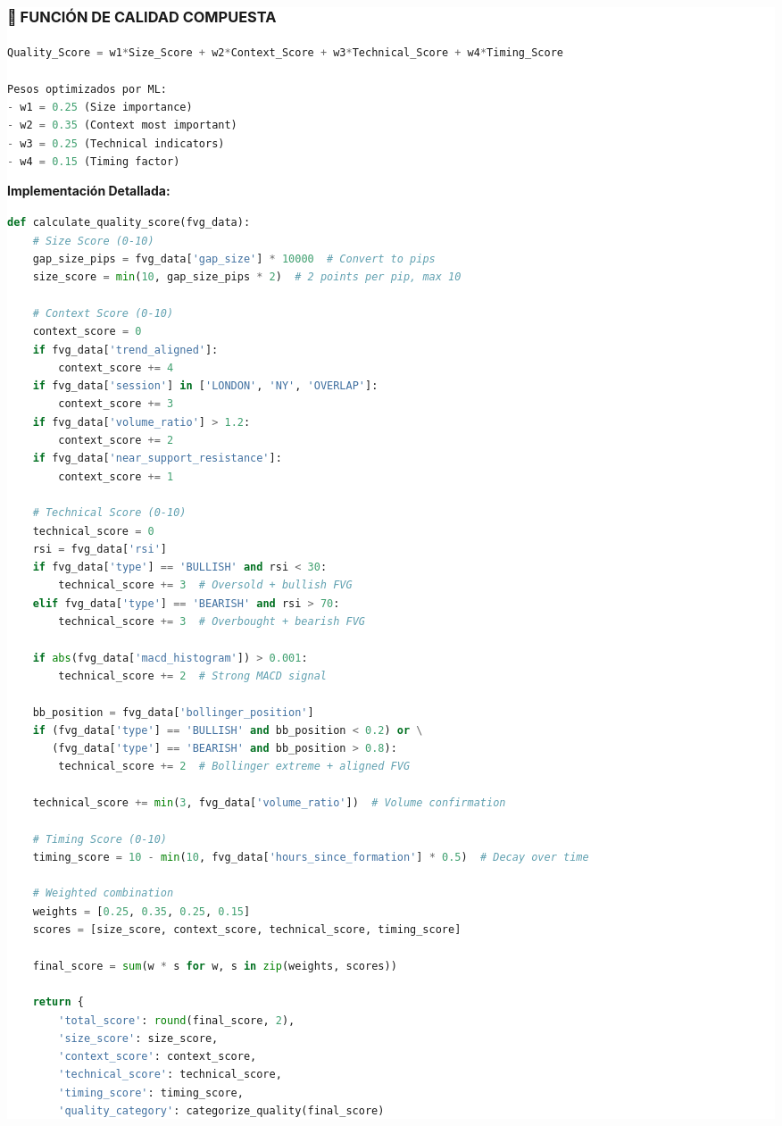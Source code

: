 ### **🎯 FUNCIÓN DE CALIDAD COMPUESTA**

```python
Quality_Score = w1*Size_Score + w2*Context_Score + w3*Technical_Score + w4*Timing_Score

Pesos optimizados por ML:
- w1 = 0.25 (Size importance)
- w2 = 0.35 (Context most important)
- w3 = 0.25 (Technical indicators)
- w4 = 0.15 (Timing factor)
```

**Implementación Detallada:**
```python
def calculate_quality_score(fvg_data):
    # Size Score (0-10)
    gap_size_pips = fvg_data['gap_size'] * 10000  # Convert to pips
    size_score = min(10, gap_size_pips * 2)  # 2 points per pip, max 10
    
    # Context Score (0-10)
    context_score = 0
    if fvg_data['trend_aligned']:
        context_score += 4
    if fvg_data['session'] in ['LONDON', 'NY', 'OVERLAP']:
        context_score += 3
    if fvg_data['volume_ratio'] > 1.2:
        context_score += 2
    if fvg_data['near_support_resistance']:
        context_score += 1
    
    # Technical Score (0-10)
    technical_score = 0
    rsi = fvg_data['rsi']
    if fvg_data['type'] == 'BULLISH' and rsi < 30:
        technical_score += 3  # Oversold + bullish FVG
    elif fvg_data['type'] == 'BEARISH' and rsi > 70:
        technical_score += 3  # Overbought + bearish FVG
    
    if abs(fvg_data['macd_histogram']) > 0.001:
        technical_score += 2  # Strong MACD signal
    
    bb_position = fvg_data['bollinger_position']
    if (fvg_data['type'] == 'BULLISH' and bb_position < 0.2) or \
       (fvg_data['type'] == 'BEARISH' and bb_position > 0.8):
        technical_score += 2  # Bollinger extreme + aligned FVG
    
    technical_score += min(3, fvg_data['volume_ratio'])  # Volume confirmation
    
    # Timing Score (0-10)
    timing_score = 10 - min(10, fvg_data['hours_since_formation'] * 0.5)  # Decay over time
    
    # Weighted combination
    weights = [0.25, 0.35, 0.25, 0.15]
    scores = [size_score, context_score, technical_score, timing_score]
    
    final_score = sum(w * s for w, s in zip(weights, scores))
    
    return {
        'total_score': round(final_score, 2),
        'size_score': size_score,
        'context_score': context_score,
        'technical_score': technical_score,
        'timing_score': timing_score,
        'quality_category': categorize_quality(final_score)
```